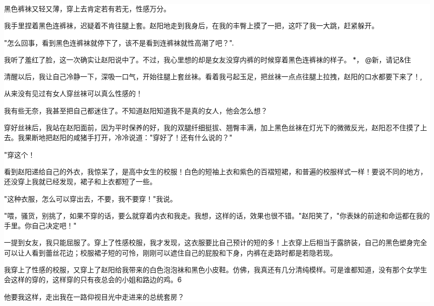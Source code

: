 

黑色裤袜又轻又薄，穿上去肯定若有若无，性感万分。



我手里捏着黑色连裤袜，迟疑着不肯往腿上套。赵阳地走到我身后，在我的丰臀上摸了一把，这吓了我一大跳，赶紧躲开。



"怎么回事，看到黑色连裤袜就停下了，该不是看到连裤袜就性高潮了吧？".



我听了羞红了脸，这一次确实让赵阳说中了。不过，我心里想的却是女友没穿内裤的时候穿着黑色连裤袜的样子。 *， @新，请记&住



清醒以后，我让自己冷静一下，深吸一口气，开始往腿上套丝袜。看着我弓起玉足，把丝袜一点点往腿上拉拽，赵阳的口水都要下来了！,



从来没有见过有女人穿丝袜可以真么性感的！



我有些无奈，我甚至把自己都迷住了。不知道赵阳知道我不是真的女人，他会怎么想？



穿好丝袜后，我站在赵阳面前，因为平时保养的好，我的双腿纤细挺拔、翘臀丰满，加上黑色丝袜在灯光下的微微反光，赵阳忍不住摸了上去。我果断地把赵阳的咸猪手打开，冷冷说道："穿好了！还有什么说的？"



"穿这个！



看到赵阳递给自己的外衣，我惊呆了，是高中女生的校服！白色的短袖上衣和紫色的百褶短裙，和普遍的校服样式一样！要说不同的地方，还没穿上我就已经发现，裙子和上衣都短了一些。



"这种衣服，怎么可以穿出去，不要，我不要穿！"我说。



"喂，骚货，别挑了，如果不穿的话，要么就穿着内衣和我走。我想，这样的话，效果也很不错。"赵阳笑了，"你表妹的前途和命运都在我的手里。你自己决定吧！"



一提到女友，我只能屈服了。穿上了性感校服，我才发现，这衣服要比自己预计的短的多！上衣穿上后相当于露脐装，自己的黑色塑身完全可以让人看到蕾丝花边；校服裙子短的可怜，刚刚可以遮住自己的屁股和下身，内裤在走路时都是若隐若现。



我穿上了性感的校服，又穿上了赵阳给我带来的白色泡泡袜和黑色小皮鞋。仿佛，我真还有几分清纯模样。可是谁都知道，没有那个女学生会这样的穿的，这样穿的只有夜总会的小姐和路边的鸡。6



他要我这样，走出我在一路仰视目光中走进来的总统套房？


